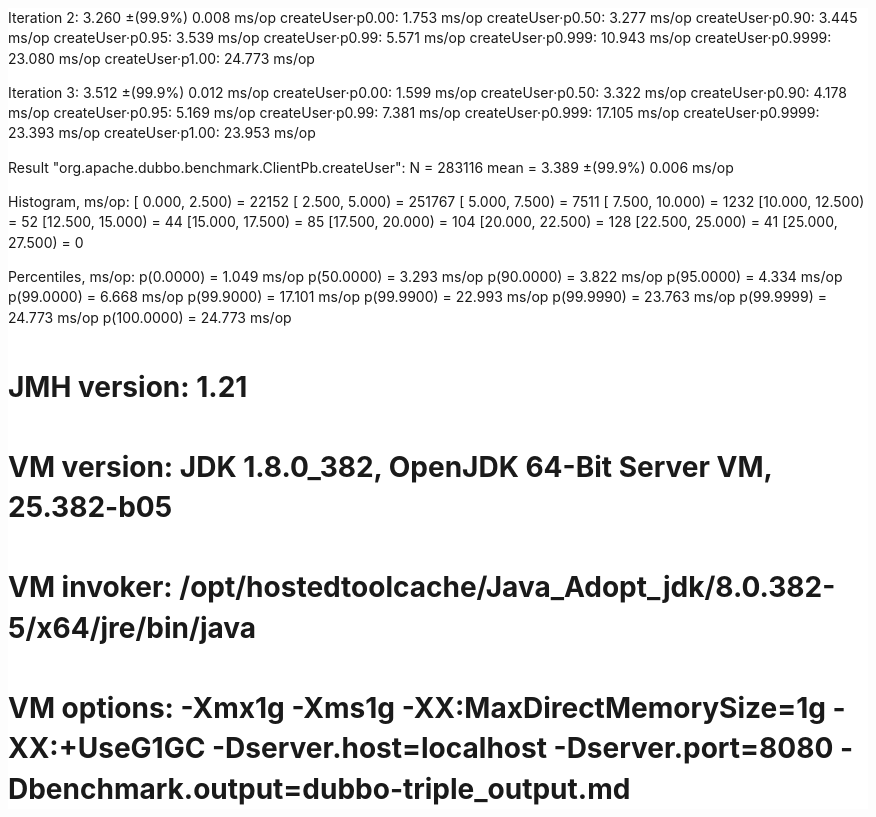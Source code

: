 Iteration   2: 3.260 ±(99.9%) 0.008 ms/op
                 createUser·p0.00:   1.753 ms/op
                 createUser·p0.50:   3.277 ms/op
                 createUser·p0.90:   3.445 ms/op
                 createUser·p0.95:   3.539 ms/op
                 createUser·p0.99:   5.571 ms/op
                 createUser·p0.999:  10.943 ms/op
                 createUser·p0.9999: 23.080 ms/op
                 createUser·p1.00:   24.773 ms/op

Iteration   3: 3.512 ±(99.9%) 0.012 ms/op
                 createUser·p0.00:   1.599 ms/op
                 createUser·p0.50:   3.322 ms/op
                 createUser·p0.90:   4.178 ms/op
                 createUser·p0.95:   5.169 ms/op
                 createUser·p0.99:   7.381 ms/op
                 createUser·p0.999:  17.105 ms/op
                 createUser·p0.9999: 23.393 ms/op
                 createUser·p1.00:   23.953 ms/op



Result "org.apache.dubbo.benchmark.ClientPb.createUser":
  N = 283116
  mean =      3.389 ±(99.9%) 0.006 ms/op

  Histogram, ms/op:
    [ 0.000,  2.500) = 22152 
    [ 2.500,  5.000) = 251767 
    [ 5.000,  7.500) = 7511 
    [ 7.500, 10.000) = 1232 
    [10.000, 12.500) = 52 
    [12.500, 15.000) = 44 
    [15.000, 17.500) = 85 
    [17.500, 20.000) = 104 
    [20.000, 22.500) = 128 
    [22.500, 25.000) = 41 
    [25.000, 27.500) = 0 

  Percentiles, ms/op:
      p(0.0000) =      1.049 ms/op
     p(50.0000) =      3.293 ms/op
     p(90.0000) =      3.822 ms/op
     p(95.0000) =      4.334 ms/op
     p(99.0000) =      6.668 ms/op
     p(99.9000) =     17.101 ms/op
     p(99.9900) =     22.993 ms/op
     p(99.9990) =     23.763 ms/op
     p(99.9999) =     24.773 ms/op
    p(100.0000) =     24.773 ms/op


# JMH version: 1.21
# VM version: JDK 1.8.0_382, OpenJDK 64-Bit Server VM, 25.382-b05
# VM invoker: /opt/hostedtoolcache/Java_Adopt_jdk/8.0.382-5/x64/jre/bin/java
# VM options: -Xmx1g -Xms1g -XX:MaxDirectMemorySize=1g -XX:+UseG1GC -Dserver.host=localhost -Dserver.port=8080 -Dbenchmark.output=dubbo-triple_output.md